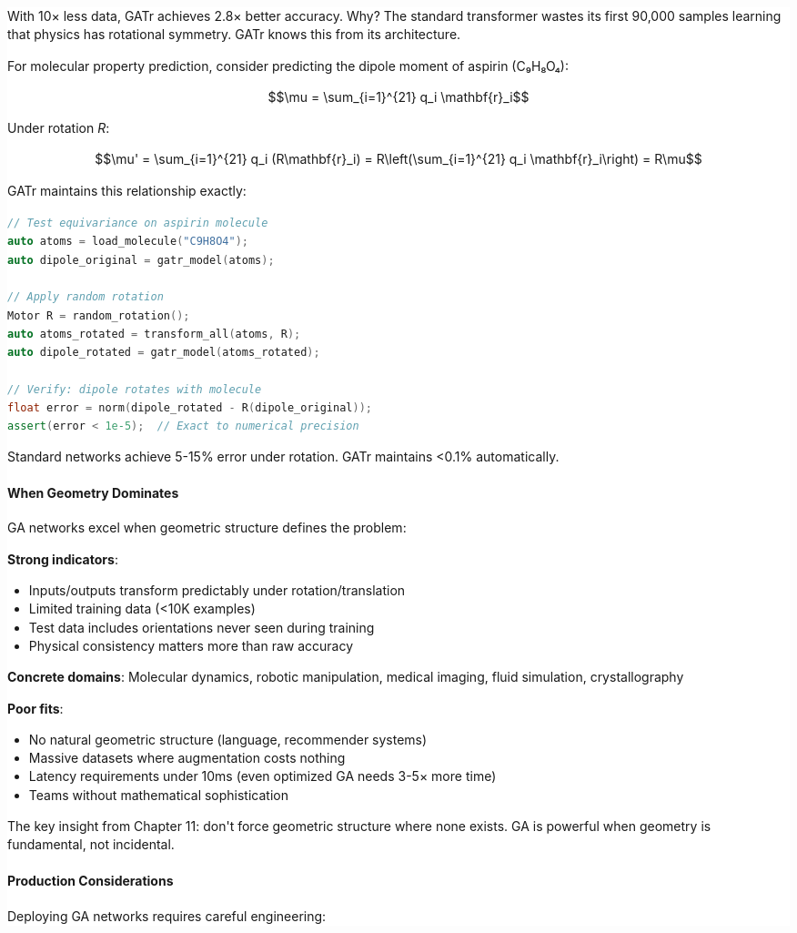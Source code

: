 With 10× less data, GATr achieves 2.8× better accuracy. Why? The standard transformer wastes its first 90,000 samples learning that physics has rotational symmetry. GATr knows this from its architecture.

For molecular property prediction, consider predicting the dipole moment of aspirin (C₉H₈O₄):

$$\mu = \sum_{i=1}^{21} q_i \mathbf{r}_i$$

Under rotation $R$:

$$\mu' = \sum_{i=1}^{21} q_i (R\mathbf{r}_i) = R\left(\sum_{i=1}^{21} q_i \mathbf{r}_i\right) = R\mu$$

GATr maintains this relationship exactly:

```cpp
// Test equivariance on aspirin molecule
auto atoms = load_molecule("C9H8O4");
auto dipole_original = gatr_model(atoms);

// Apply random rotation
Motor R = random_rotation();
auto atoms_rotated = transform_all(atoms, R);
auto dipole_rotated = gatr_model(atoms_rotated);

// Verify: dipole rotates with molecule
float error = norm(dipole_rotated - R(dipole_original));
assert(error < 1e-5);  // Exact to numerical precision
```

Standard networks achieve 5-15% error under rotation. GATr maintains <0.1% automatically.

#### When Geometry Dominates

GA networks excel when geometric structure defines the problem:

**Strong indicators**:
- Inputs/outputs transform predictably under rotation/translation
- Limited training data (<10K examples)
- Test data includes orientations never seen during training
- Physical consistency matters more than raw accuracy

**Concrete domains**: Molecular dynamics, robotic manipulation, medical imaging, fluid simulation, crystallography

**Poor fits**:
- No natural geometric structure (language, recommender systems)
- Massive datasets where augmentation costs nothing
- Latency requirements under 10ms (even optimized GA needs 3-5× more time)
- Teams without mathematical sophistication

The key insight from Chapter 11: don't force geometric structure where none exists. GA is powerful when geometry is fundamental, not incidental.

#### Production Considerations

Deploying GA networks requires careful engineering:

